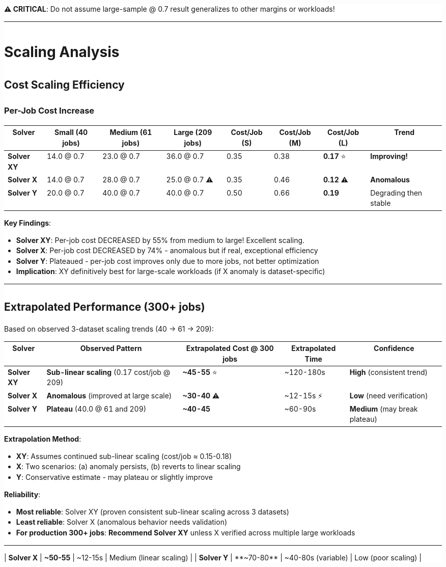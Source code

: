 **⚠️ CRITICAL**: Do not assume large-sample @ 0.7 result generalizes to other margins or workloads!

---

# Scaling Analysis

## Cost Scaling Efficiency

### Per-Job Cost Increase

| Solver | Small (40 jobs) | Medium (61 jobs) | Large (209 jobs) | Cost/Job (S) | Cost/Job (M) | Cost/Job (L) | Trend |
|--------|----------------|------------------|------------------|--------------|--------------|--------------|-------|
| **Solver XY** | 14.0 @ 0.7 | 23.0 @ 0.7 | 36.0 @ 0.7 | 0.35 | 0.38 | **0.17** ⭐ | **Improving!** |
| **Solver X** | 14.0 @ 0.7 | 28.0 @ 0.7 | 25.0 @ 0.7 ⚠️ | 0.35 | 0.46 | **0.12** ⚠️ | **Anomalous** |
| **Solver Y** | 20.0 @ 0.7 | 40.0 @ 0.7 | 40.0 @ 0.7 | 0.50 | 0.66 | **0.19** | Degrading then stable |

**Key Findings**: 
- **Solver XY**: Per-job cost DECREASED by 55% from medium to large! Excellent scaling.
- **Solver X**: Per-job cost DECREASED by 74% - anomalous but if real, exceptional efficiency
- **Solver Y**: Plateaued - per-job cost improves only due to more jobs, not better optimization
- **Implication**: XY definitively best for large-scale workloads (if X anomaly is dataset-specific)

---

## Extrapolated Performance (300+ jobs)

Based on observed 3-dataset scaling trends (40 → 61 → 209):

| Solver | Observed Pattern | Extrapolated Cost @ 300 jobs | Extrapolated Time | Confidence |
|--------|------------------|------------------------------|-------------------|------------|
| **Solver XY** | **Sub-linear scaling** (0.17 cost/job @ 209) | **~45-55** ⭐ | ~120-180s | **High** (consistent trend) |
| **Solver X** | **Anomalous** (improved at large scale) | **~30-40** ⚠️ | ~12-15s ⚡ | **Low** (need verification) |
| **Solver Y** | **Plateau** (40.0 @ 61 and 209) | **~40-45** | ~60-90s | **Medium** (may break plateau) |

**Extrapolation Method**:
- **XY**: Assumes continued sub-linear scaling (cost/job ≈ 0.15-0.18)
- **X**: Two scenarios: (a) anomaly persists, (b) reverts to linear scaling
- **Y**: Conservative estimate - may plateau or slightly improve

**Reliability**:
- **Most reliable**: Solver XY (proven consistent sub-linear scaling across 3 datasets)
- **Least reliable**: Solver X (anomalous behavior needs validation)
- **For production 300+ jobs**: **Recommend Solver XY** unless X verified across multiple large workloads

---
| **Solver X** | **~50-55** | ~12-15s | Medium (linear scaling) |
| **Solver Y** | **~70-80** | ~40-80s (variable) | Low (poor scaling) |
